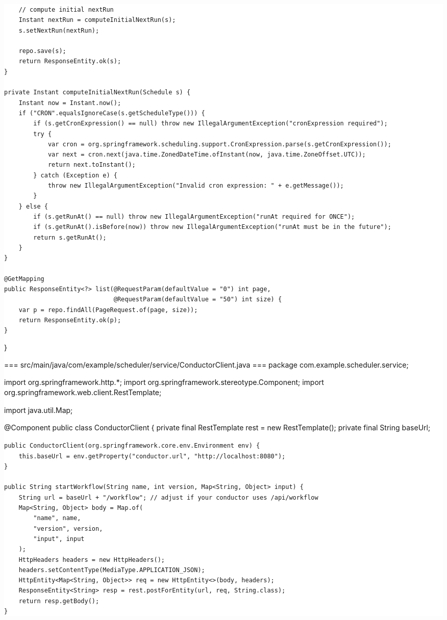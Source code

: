         // compute initial nextRun
        Instant nextRun = computeInitialNextRun(s);
        s.setNextRun(nextRun);

        repo.save(s);
        return ResponseEntity.ok(s);
    }

    private Instant computeInitialNextRun(Schedule s) {
        Instant now = Instant.now();
        if ("CRON".equalsIgnoreCase(s.getScheduleType())) {
            if (s.getCronExpression() == null) throw new IllegalArgumentException("cronExpression required");
            try {
                var cron = org.springframework.scheduling.support.CronExpression.parse(s.getCronExpression());
                var next = cron.next(java.time.ZonedDateTime.ofInstant(now, java.time.ZoneOffset.UTC));
                return next.toInstant();
            } catch (Exception e) {
                throw new IllegalArgumentException("Invalid cron expression: " + e.getMessage());
            }
        } else {
            if (s.getRunAt() == null) throw new IllegalArgumentException("runAt required for ONCE");
            if (s.getRunAt().isBefore(now)) throw new IllegalArgumentException("runAt must be in the future");
            return s.getRunAt();
        }
    }

    @GetMapping
    public ResponseEntity<?> list(@RequestParam(defaultValue = "0") int page,
                                  @RequestParam(defaultValue = "50") int size) {
        var p = repo.findAll(PageRequest.of(page, size));
        return ResponseEntity.ok(p);
    }
}

=== src/main/java/com/example/scheduler/service/ConductorClient.java ===
package com.example.scheduler.service;

import org.springframework.http.*;
import org.springframework.stereotype.Component;
import org.springframework.web.client.RestTemplate;

import java.util.Map;

@Component
public class ConductorClient {
    private final RestTemplate rest = new RestTemplate();
    private final String baseUrl;

    public ConductorClient(org.springframework.core.env.Environment env) {
        this.baseUrl = env.getProperty("conductor.url", "http://localhost:8080");
    }

    public String startWorkflow(String name, int version, Map<String, Object> input) {
        String url = baseUrl + "/workflow"; // adjust if your conductor uses /api/workflow
        Map<String, Object> body = Map.of(
            "name", name,
            "version", version,
            "input", input
        );
        HttpHeaders headers = new HttpHeaders();
        headers.setContentType(MediaType.APPLICATION_JSON);
        HttpEntity<Map<String, Object>> req = new HttpEntity<>(body, headers);
        ResponseEntity<String> resp = rest.postForEntity(url, req, String.class);
        return resp.getBody();
    }
